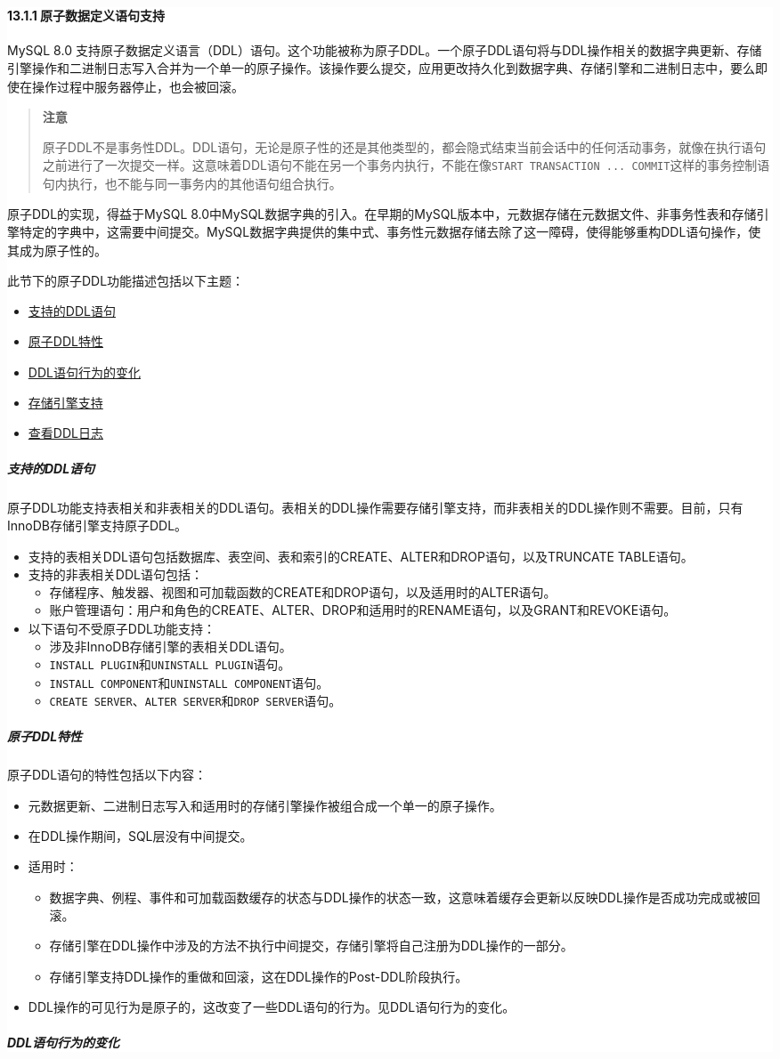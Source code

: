 #### **13.1.1 原子数据定义语句支持**

MySQL 8.0 支持原子数据定义语言（DDL）语句。这个功能被称为原子DDL。一个原子DDL语句将与DDL操作相关的数据字典更新、存储引擎操作和二进制日志写入合并为一个单一的原子操作。该操作要么提交，应用更改持久化到数据字典、存储引擎和二进制日志中，要么即使在操作过程中服务器停止，也会被回滚。

> **注意**
>
> 原子DDL不是事务性DDL。DDL语句，无论是原子性的还是其他类型的，都会隐式结束当前会话中的任何活动事务，就像在执行语句之前进行了一次提交一样。这意味着DDL语句不能在另一个事务内执行，不能在像`START TRANSACTION ... COMMIT`这样的事务控制语句内执行，也不能与同一事务内的其他语句组合执行。

原子DDL的实现，得益于MySQL 8.0中MySQL数据字典的引入。在早期的MySQL版本中，元数据存储在元数据文件、非事务性表和存储引擎特定的字典中，这需要中间提交。MySQL数据字典提供的集中式、事务性元数据存储去除了这一障碍，使得能够重构DDL语句操作，使其成为原子性的。

此节下的原子DDL功能描述包括以下主题：

- [支持的DDL语句](#支持的DDL语句)

- [原子DDL特性](#原子DDL特性)

- [DDL语句行为的变化](#DDL语句行为的变化)

- [存储引擎支持](#存储引擎支持)

- [查看DDL日志](#查看DDL日志)

##### 支持的DDL语句


原子DDL功能支持表相关和非表相关的DDL语句。表相关的DDL操作需要存储引擎支持，而非表相关的DDL操作则不需要。目前，只有InnoDB存储引擎支持原子DDL。

-  支持的表相关DDL语句包括数据库、表空间、表和索引的CREATE、ALTER和DROP语句，以及TRUNCATE TABLE语句。
- 支持的非表相关DDL语句包括：
  - 存储程序、触发器、视图和可加载函数的CREATE和DROP语句，以及适用时的ALTER语句。
  - 账户管理语句：用户和角色的CREATE、ALTER、DROP和适用时的RENAME语句，以及GRANT和REVOKE语句。
- 以下语句不受原子DDL功能支持：
  - 涉及非InnoDB存储引擎的表相关DDL语句。
  - `INSTALL PLUGIN`和`UNINSTALL PLUGIN`语句。
  - `INSTALL COMPONENT`和`UNINSTALL COMPONENT`语句。
  - `CREATE SERVER`、`ALTER SERVER`和`DROP SERVER`语句。

##### 原子DDL特性

原子DDL语句的特性包括以下内容：

- 元数据更新、二进制日志写入和适用时的存储引擎操作被组合成一个单一的原子操作。


- 在DDL操作期间，SQL层没有中间提交。


- 适用时：

  - 数据字典、例程、事件和可加载函数缓存的状态与DDL操作的状态一致，这意味着缓存会更新以反映DDL操作是否成功完成或被回滚。


  - 存储引擎在DDL操作中涉及的方法不执行中间提交，存储引擎将自己注册为DDL操作的一部分。
  - 存储引擎支持DDL操作的重做和回滚，这在DDL操作的Post-DDL阶段执行。

- DDL操作的可见行为是原子的，这改变了一些DDL语句的行为。见DDL语句行为的变化。


##### DDL语句行为的变化
